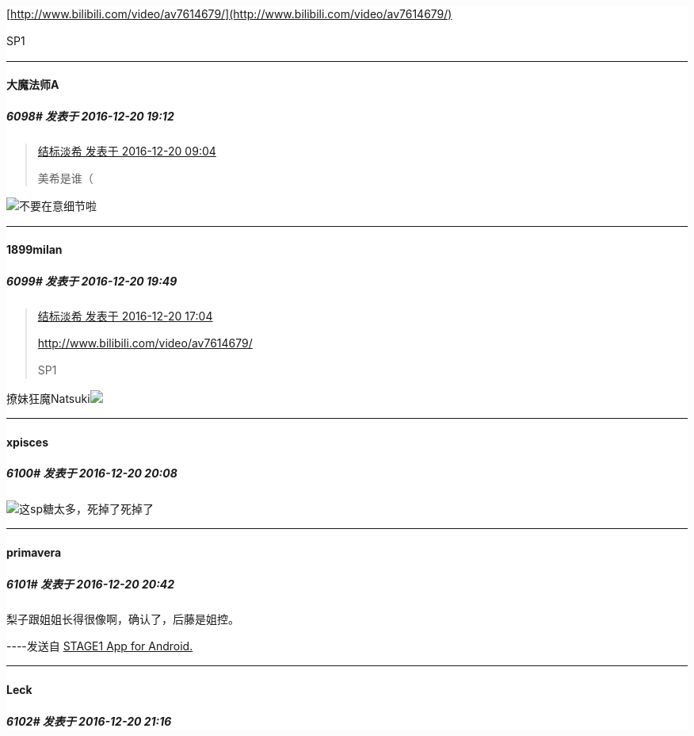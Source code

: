 [http://www.bilibili.com/video/av7614679/](http://www.bilibili.com/video/av7614679/)


SP1


*****

####  大魔法师A  
##### 6098#       发表于 2016-12-20 19:12


<blockquote><a href="httphttps://bbs.saraba1st.com/2b/forum.php?mod=redirect&amp;goto=findpost&amp;pid=34538986&amp;ptid=1336553" target="_blank">结标淡希 发表于 2016-12-20 09:04</a>

美希是谁（</blockquote>
<img src="https://static.saraba1st.com/image/smiley/face/114.gif" referrerpolicy="no-referrer">不要在意细节啦


*****

####  1899milan  
##### 6099#       发表于 2016-12-20 19:49


<blockquote><a href="httphttps://bbs.saraba1st.com/2b/forum.php?mod=redirect&amp;goto=findpost&amp;pid=34544718&amp;ptid=1336553" target="_blank">结标淡希 发表于 2016-12-20 17:04</a>

http://www.bilibili.com/video/av7614679/


SP1</blockquote>
撩妹狂魔Natsuki<img src="https://static.saraba1st.com/image/smiley/face/33.gif" referrerpolicy="no-referrer">


*****

####  xpisces  
##### 6100#       发表于 2016-12-20 20:08


<img src="https://static.saraba1st.com/image/smiley/face/38.gif" referrerpolicy="no-referrer">这sp糖太多，死掉了死掉了


*****

####  primavera  
##### 6101#       发表于 2016-12-20 20:42


梨子跟姐姐长得很像啊，确认了，后藤是姐控。


----发送自 [STAGE1 App for Android.](http://stage1.5j4m.com/?1.21)


*****

####  Leck  
##### 6102#       发表于 2016-12-20 21:16
